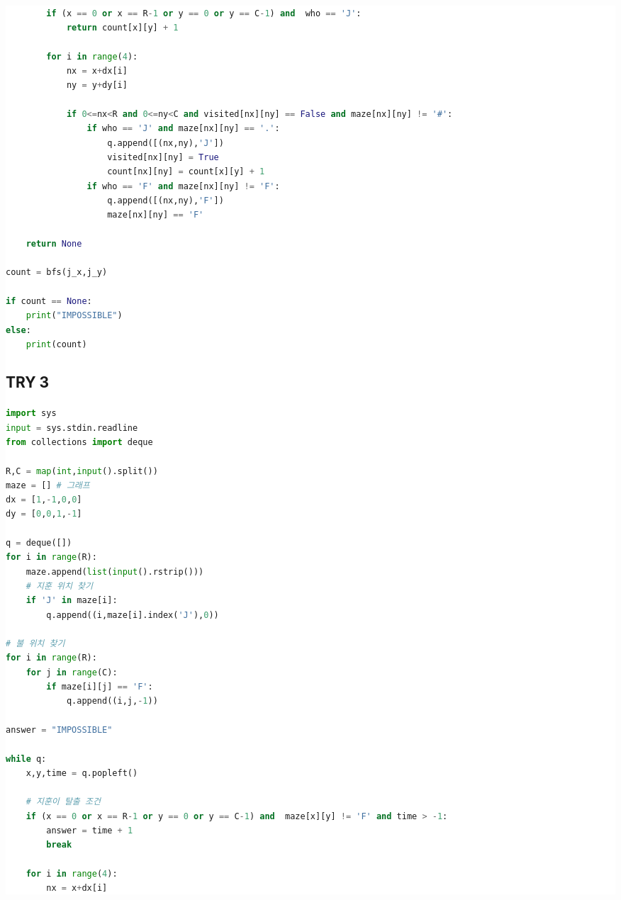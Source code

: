 ```python
        if (x == 0 or x == R-1 or y == 0 or y == C-1) and  who == 'J':
            return count[x][y] + 1

        for i in range(4):
            nx = x+dx[i]
            ny = y+dy[i]

            if 0<=nx<R and 0<=ny<C and visited[nx][ny] == False and maze[nx][ny] != '#':
                if who == 'J' and maze[nx][ny] == '.': 
                    q.append([(nx,ny),'J'])
                    visited[nx][ny] = True
                    count[nx][ny] = count[x][y] + 1
                if who == 'F' and maze[nx][ny] != 'F':
                    q.append([(nx,ny),'F'])
                    maze[nx][ny] == 'F'

    return None

count = bfs(j_x,j_y)

if count == None:
    print("IMPOSSIBLE")
else:
    print(count)
```

## TRY 3

```python
import sys
input = sys.stdin.readline
from collections import deque

R,C = map(int,input().split())
maze = [] # 그래프
dx = [1,-1,0,0]
dy = [0,0,1,-1]

q = deque([])
for i in range(R):
    maze.append(list(input().rstrip()))
    # 지훈 위치 찾기
    if 'J' in maze[i]:
        q.append((i,maze[i].index('J'),0))

# 불 위치 찾기
for i in range(R):
    for j in range(C):
        if maze[i][j] == 'F':
            q.append((i,j,-1))

answer = "IMPOSSIBLE"

while q:
    x,y,time = q.popleft()

    # 지훈이 탈출 조건
    if (x == 0 or x == R-1 or y == 0 or y == C-1) and  maze[x][y] != 'F' and time > -1:
        answer = time + 1
        break

    for i in range(4):
        nx = x+dx[i]
```
